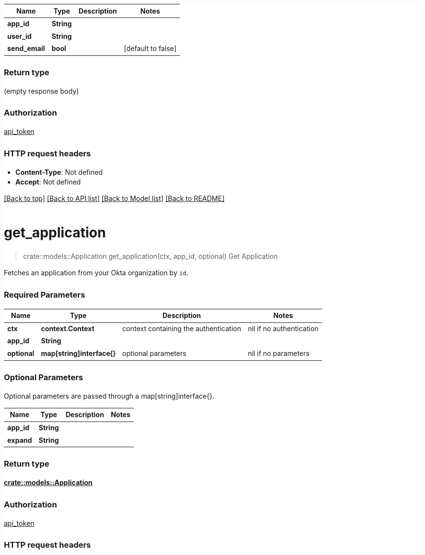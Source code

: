 Name | Type | Description  | Notes
------------- | ------------- | ------------- | -------------
 **app_id** | **String**|  | 
 **user_id** | **String**|  | 
 **send_email** | **bool**|  | [default to false]

### Return type

 (empty response body)

### Authorization

[api_token](../README.md#api_token)

### HTTP request headers

 - **Content-Type**: Not defined
 - **Accept**: Not defined

[[Back to top]](#) [[Back to API list]](../README.md#documentation-for-api-endpoints) [[Back to Model list]](../README.md#documentation-for-models) [[Back to README]](../README.md)

# **get_application**
> crate::models::Application get_application(ctx, app_id, optional)
Get Application

Fetches an application from your Okta organization by `id`.

### Required Parameters

Name | Type | Description  | Notes
------------- | ------------- | ------------- | -------------
 **ctx** | **context.Context** | context containing the authentication | nil if no authentication
  **app_id** | **String**|  | 
 **optional** | **map[string]interface{}** | optional parameters | nil if no parameters

### Optional Parameters
Optional parameters are passed through a map[string]interface{}.

Name | Type | Description  | Notes
------------- | ------------- | ------------- | -------------
 **app_id** | **String**|  | 
 **expand** | **String**|  | 

### Return type

[**crate::models::Application**](Application.md)

### Authorization

[api_token](../README.md#api_token)

### HTTP request headers

